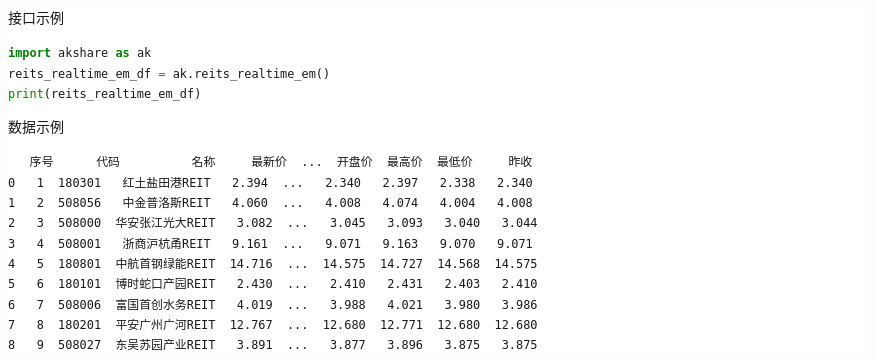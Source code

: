 接口示例

```python
import akshare as ak
reits_realtime_em_df = ak.reits_realtime_em()
print(reits_realtime_em_df)
```

数据示例

```
   序号      代码          名称     最新价  ...  开盘价  最高价  最低价     昨收
0   1  180301   红土盐田港REIT   2.394  ...   2.340   2.397   2.338   2.340
1   2  508056   中金普洛斯REIT   4.060  ...   4.008   4.074   4.004   4.008
2   3  508000  华安张江光大REIT   3.082  ...   3.045   3.093   3.040   3.044
3   4  508001   浙商沪杭甬REIT   9.161  ...   9.071   9.163   9.070   9.071
4   5  180801  中航首钢绿能REIT  14.716  ...  14.575  14.727  14.568  14.575
5   6  180101  博时蛇口产园REIT   2.430  ...   2.410   2.431   2.403   2.410
6   7  508006  富国首创水务REIT   4.019  ...   3.988   4.021   3.980   3.986
7   8  180201  平安广州广河REIT  12.767  ...  12.680  12.771  12.680  12.680
8   9  508027  东吴苏园产业REIT   3.891  ...   3.877   3.896   3.875   3.875
```
